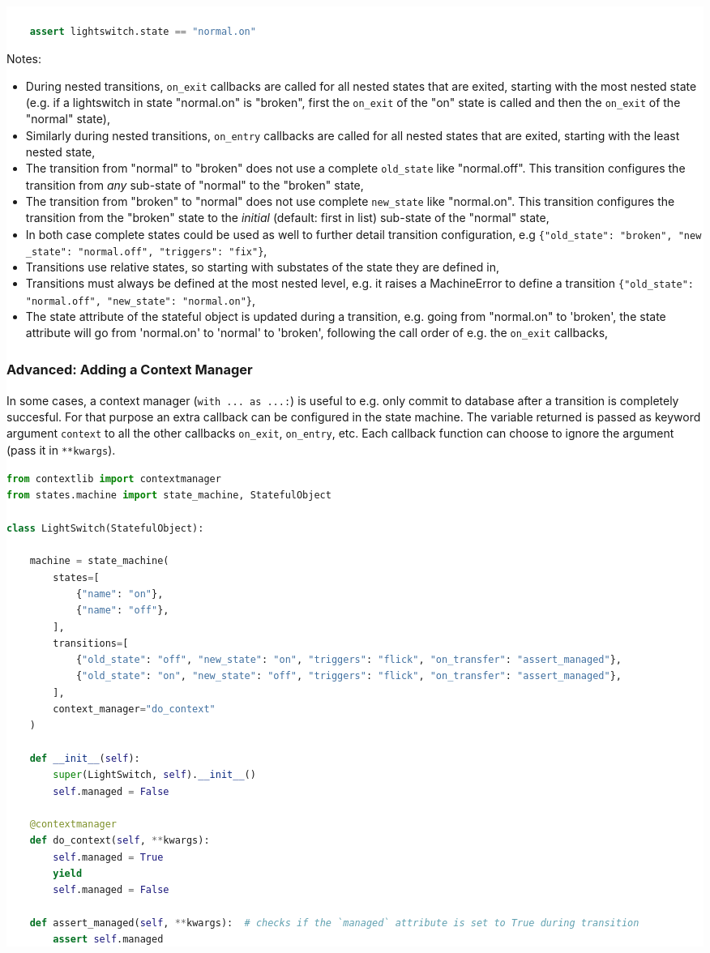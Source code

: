 ```python

    assert lightswitch.state == "normal.on"
```
Notes:
* During nested transitions, `on_exit` callbacks are called for all nested states that are exited, starting with the most nested state (e.g. if a lightswitch in state "normal.on" is "broken", first the `on_exit` of the "on" state is called and then the `on_exit` of the "normal" state),
* Similarly during nested transitions, `on_entry` callbacks are called for all nested states that are exited, starting with the least nested state,
* The transition from "normal" to "broken" does not use a complete `old_state` like "normal.off". This transition configures the transition from _any_ sub-state of "normal" to the "broken" state,  
* The transition from "broken" to "normal" does not use complete `new_state` like "normal.on". This transition configures the transition from the "broken" state to the _initial_ (default: first in list) sub-state of the "normal" state, 
* In both case complete states could be used as well to further detail transition configuration, e.g `{"old_state": "broken", "new_state": "normal.off", "triggers": "fix"}`,
* Transitions use relative states, so starting with substates of the state they are defined in,
* Transitions must always be defined at the most nested level, e.g. it raises a MachineError to define a transition `{"old_state": "normal.off", "new_state": "normal.on"}`,
* The state attribute of the stateful object is updated during a transition, e.g. going from "normal.on" to 'broken', the state attribute will go from 'normal.on' to 'normal' to 'broken', following the call order of e.g. the `on_exit` callbacks,

### Advanced: Adding a Context Manager

In some cases, a context manager (`with ... as ...:`) is useful to e.g. only commit to database after a transition is completely succesful. For that purpose an extra callback can be configured in the state machine. The variable returned is passed as keyword argument `context` to all the other callbacks `on_exit`, `on_entry`, etc. Each callback function can choose to ignore the argument (pass it in `**kwargs`).

```python
from contextlib import contextmanager
from states.machine import state_machine, StatefulObject

class LightSwitch(StatefulObject):

    machine = state_machine(
        states=[
            {"name": "on"},
            {"name": "off"},
        ],
        transitions=[
            {"old_state": "off", "new_state": "on", "triggers": "flick", "on_transfer": "assert_managed"},
            {"old_state": "on", "new_state": "off", "triggers": "flick", "on_transfer": "assert_managed"},
        ],
        context_manager="do_context"
    )

    def __init__(self):
        super(LightSwitch, self).__init__()
        self.managed = False

    @contextmanager
    def do_context(self, **kwargs):
        self.managed = True
        yield
        self.managed = False

    def assert_managed(self, **kwargs):  # checks if the `managed` attribute is set to True during transition
        assert self.managed
```